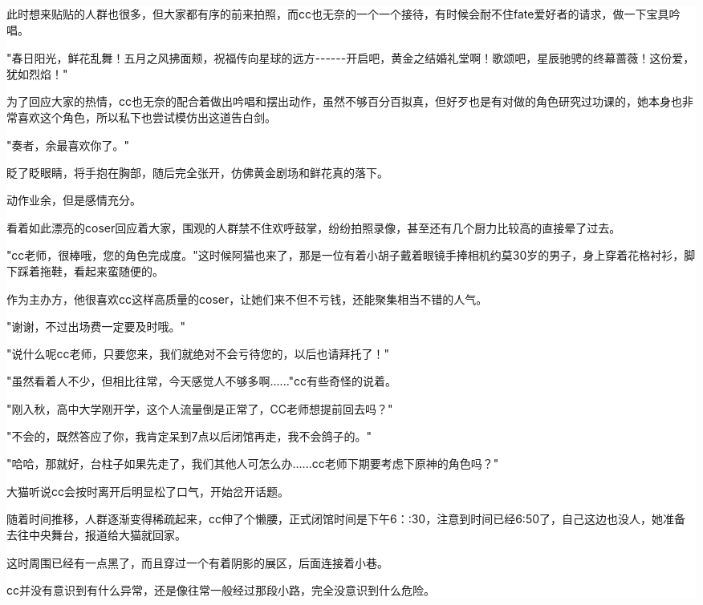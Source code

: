 

此时想来贴贴的人群也很多，但大家都有序的前来拍照，而cc也无奈的一个一个接待，有时候会耐不住fate爱好者的请求，做一下宝具吟唱。



"春日阳光，鲜花乱舞！五月之风拂面颊，祝福传向星球的远方------开启吧，黄金之结婚礼堂啊！歌颂吧，星辰驰骋的终幕蔷薇！这份爱，犹如烈焰！"



为了回应大家的热情，cc也无奈的配合着做出吟唱和摆出动作，虽然不够百分百拟真，但好歹也是有对做的角色研究过功课的，她本身也非常喜欢这个角色，所以私下也尝试模仿出这道告白剑。



"奏者，余最喜欢你了。"



眨了眨眼睛，将手抱在胸部，随后完全张开，仿佛黄金剧场和鲜花真的落下。



动作业余，但是感情充分。



看着如此漂亮的coser回应着大家，围观的人群禁不住欢呼鼓掌，纷纷拍照录像，甚至还有几个厨力比较高的直接晕了过去。



"cc老师，很棒哦，您的角色完成度。"这时候阿猫也来了，那是一位有着小胡子戴着眼镜手捧相机约莫30岁的男子，身上穿着花格衬衫，脚下踩着拖鞋，看起来蛮随便的。



作为主办方，他很喜欢cc这样高质量的coser，让她们来不但不亏钱，还能聚集相当不错的人气。



"谢谢，不过出场费一定要及时哦。"



"说什么呢cc老师，只要您来，我们就绝对不会亏待您的，以后也请拜托了！"



"虽然看着人不少，但相比往常，今天感觉人不够多啊......"cc有些奇怪的说着。



"刚入秋，高中大学刚开学，这个人流量倒是正常了，CC老师想提前回去吗？"



"不会的，既然答应了你，我肯定呆到7点以后闭馆再走，我不会鸽子的。"



"哈哈，那就好，台柱子如果先走了，我们其他人可怎么办......cc老师下期要考虑下原神的角色吗？"



大猫听说cc会按时离开后明显松了口气，开始岔开话题。



随着时间推移，人群逐渐变得稀疏起来，cc伸了个懒腰，正式闭馆时间是下午6：:30，注意到时间已经6:50了，自己这边也没人，她准备去往中央舞台，报道给大猫就回家。



这时周围已经有一点黑了，而且穿过一个有着阴影的展区，后面连接着小巷。



cc并没有意识到有什么异常，还是像往常一般经过那段小路，完全没意识到什么危险。

